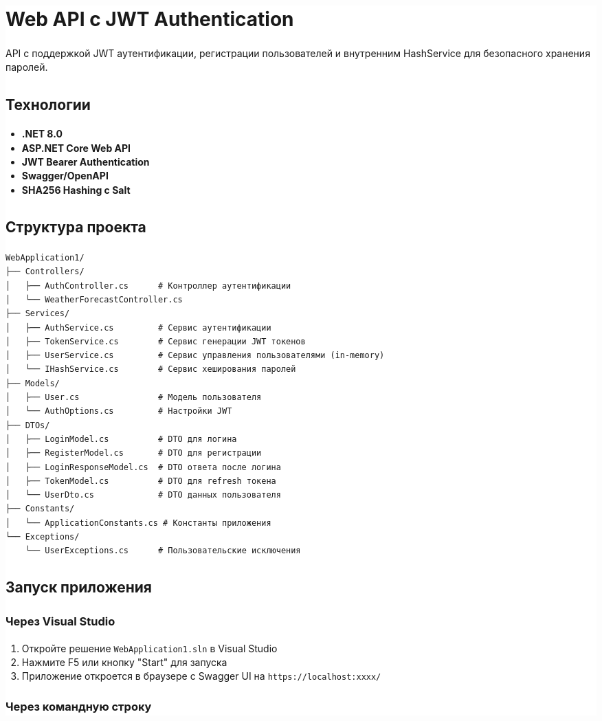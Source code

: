 # Web API с JWT Authentication

API с поддержкой JWT аутентификации, регистрации пользователей и внутренним HashService для безопасного хранения паролей.

## Технологии

- **.NET 8.0**
- **ASP.NET Core Web API**
- **JWT Bearer Authentication**
- **Swagger/OpenAPI**
- **SHA256 Hashing с Salt**

## Структура проекта

```
WebApplication1/
├── Controllers/
│   ├── AuthController.cs      # Контроллер аутентификации
│   └── WeatherForecastController.cs
├── Services/
│   ├── AuthService.cs         # Сервис аутентификации
│   ├── TokenService.cs        # Сервис генерации JWT токенов
│   ├── UserService.cs         # Сервис управления пользователями (in-memory)
│   └── IHashService.cs        # Сервис хеширования паролей
├── Models/
│   ├── User.cs                # Модель пользователя
│   └── AuthOptions.cs         # Настройки JWT
├── DTOs/
│   ├── LoginModel.cs          # DTO для логина
│   ├── RegisterModel.cs       # DTO для регистрации
│   ├── LoginResponseModel.cs  # DTO ответа после логина
│   ├── TokenModel.cs          # DTO для refresh токена
│   └── UserDto.cs             # DTO данных пользователя
├── Constants/
│   └── ApplicationConstants.cs # Константы приложения
└── Exceptions/
    └── UserExceptions.cs      # Пользовательские исключения
```

## Запуск приложения

### Через Visual Studio

1. Откройте решение `WebApplication1.sln` в Visual Studio
2. Нажмите F5 или кнопку "Start" для запуска
3. Приложение откроется в браузере с Swagger UI на `https://localhost:xxxx/`

### Через командную строку
